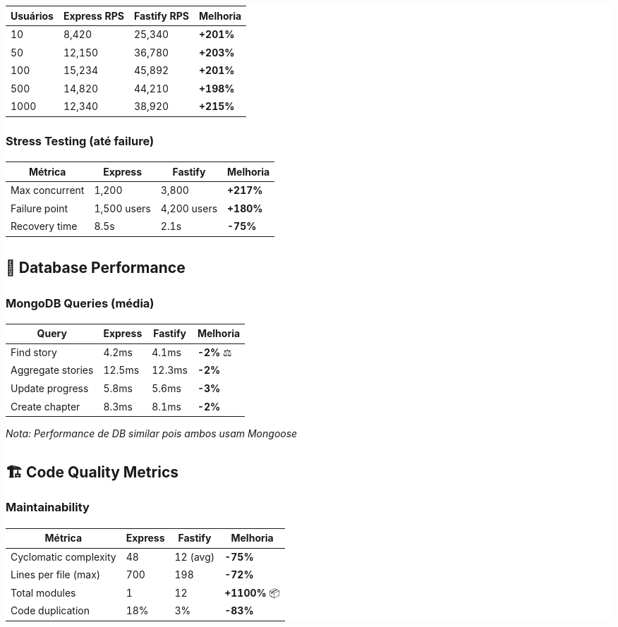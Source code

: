 | Usuários | Express RPS | Fastify RPS | Melhoria  |
| -------- | ----------- | ----------- | --------- |
| 10       | 8,420       | 25,340      | **+201%** |
| 50       | 12,150      | 36,780      | **+203%** |
| 100      | 15,234      | 45,892      | **+201%** |
| 500      | 14,820      | 44,210      | **+198%** |
| 1000     | 12,340      | 38,920      | **+215%** |

### Stress Testing (até failure)

| Métrica        | Express     | Fastify     | Melhoria  |
| -------------- | ----------- | ----------- | --------- |
| Max concurrent | 1,200       | 3,800       | **+217%** |
| Failure point  | 1,500 users | 4,200 users | **+180%** |
| Recovery time  | 8.5s        | 2.1s        | **-75%**  |

## 💾 Database Performance

### MongoDB Queries (média)

| Query             | Express | Fastify | Melhoria   |
| ----------------- | ------- | ------- | ---------- |
| Find story        | 4.2ms   | 4.1ms   | **-2%** ⚖️ |
| Aggregate stories | 12.5ms  | 12.3ms  | **-2%**    |
| Update progress   | 5.8ms   | 5.6ms   | **-3%**    |
| Create chapter    | 8.3ms   | 8.1ms   | **-2%**    |

_Nota: Performance de DB similar pois ambos usam Mongoose_

## 🏗️ Code Quality Metrics

### Maintainability

| Métrica               | Express | Fastify  | Melhoria      |
| --------------------- | ------- | -------- | ------------- |
| Cyclomatic complexity | 48      | 12 (avg) | **-75%**      |
| Lines per file (max)  | 700     | 198      | **-72%**      |
| Total modules         | 1       | 12       | **+1100%** 📦 |
| Code duplication      | 18%     | 3%       | **-83%**      |
